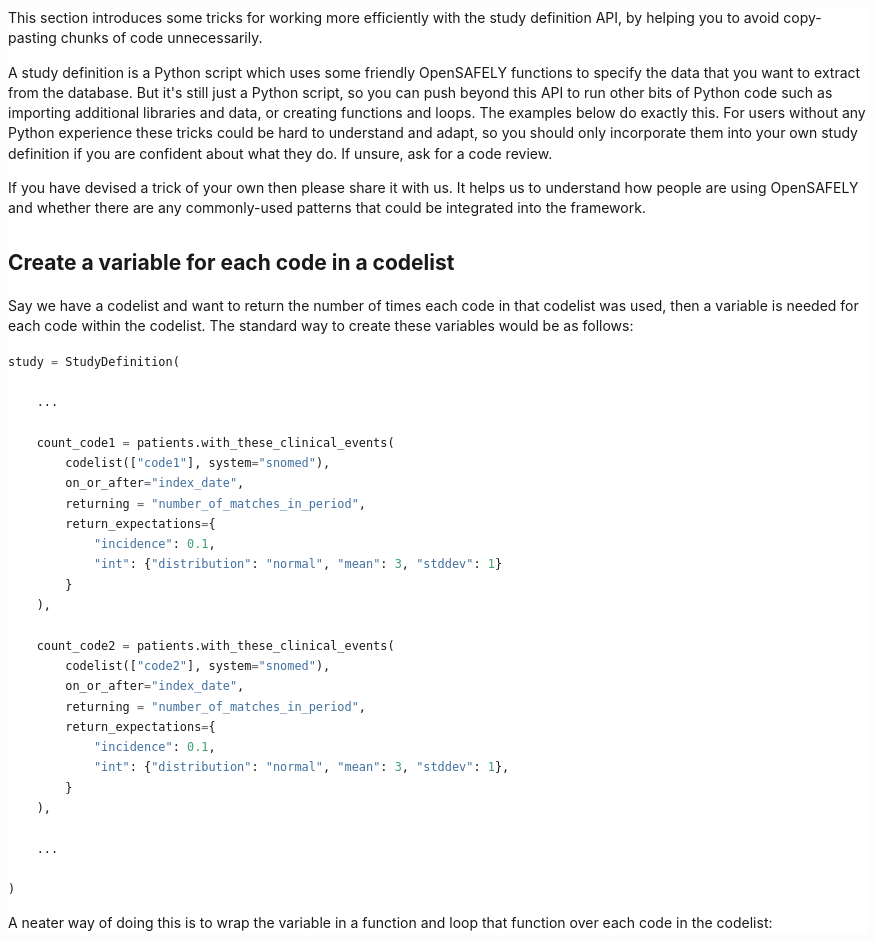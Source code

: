 This section introduces some tricks for working more efficiently with the study definition API, by helping you to avoid copy-pasting chunks of code unnecessarily.

A study definition is a Python script which uses some friendly OpenSAFELY functions to specify the data that you want to extract from the database. But it's still just a Python script, so you can push beyond this API to run other bits of Python code such as importing additional libraries and data, or creating functions and loops. The examples below do exactly this. For users without any Python experience these tricks could be hard to understand and adapt, so you should only incorporate them into your own study definition if you are confident about what they do. If unsure, ask for a code review.

If you have devised a trick of your own then please share it with us. It helps us to understand how people are using OpenSAFELY and whether there are any commonly-used patterns that could be integrated into the framework.

## Create a variable for each code in a codelist

Say we have a codelist and want to return the number of times each code in that codelist was used, then a variable is needed for each code within the codelist. The standard way to create these variables would be as follows:

```py
study = StudyDefinition(

    ...

    count_code1 = patients.with_these_clinical_events(
        codelist(["code1"], system="snomed"),
        on_or_after="index_date",
        returning = "number_of_matches_in_period",
        return_expectations={
            "incidence": 0.1,
            "int": {"distribution": "normal", "mean": 3, "stddev": 1}
        }
    ),

    count_code2 = patients.with_these_clinical_events(
        codelist(["code2"], system="snomed"),
        on_or_after="index_date",
        returning = "number_of_matches_in_period",
        return_expectations={
            "incidence": 0.1,
            "int": {"distribution": "normal", "mean": 3, "stddev": 1},
        }
    ),

    ...

)

```

A neater way of doing this is to wrap the variable in a function and loop that function over each code in the codelist:

